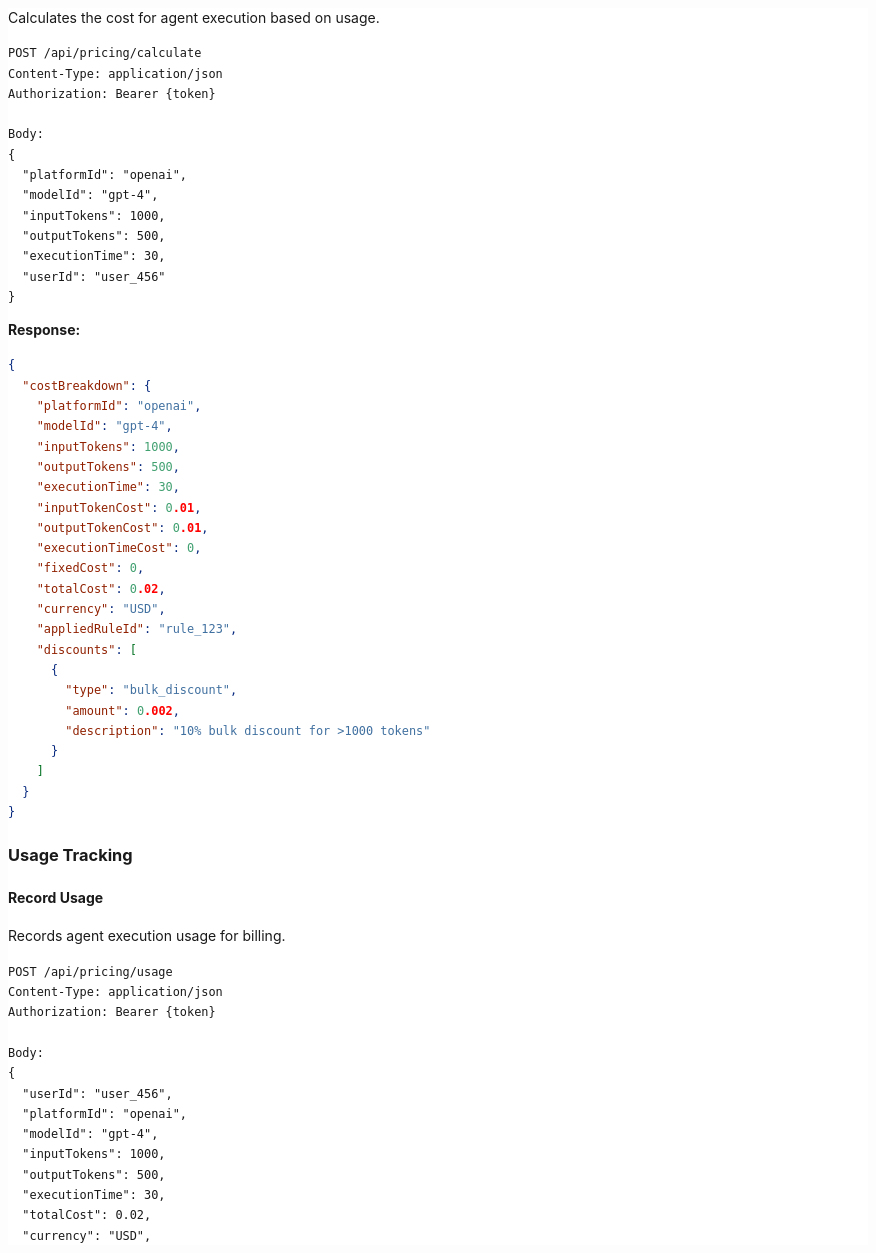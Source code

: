 Calculates the cost for agent execution based on usage.

```http
POST /api/pricing/calculate
Content-Type: application/json
Authorization: Bearer {token}

Body:
{
  "platformId": "openai",
  "modelId": "gpt-4",
  "inputTokens": 1000,
  "outputTokens": 500,
  "executionTime": 30,
  "userId": "user_456"
}
```

**Response:**
```json
{
  "costBreakdown": {
    "platformId": "openai",
    "modelId": "gpt-4",
    "inputTokens": 1000,
    "outputTokens": 500,
    "executionTime": 30,
    "inputTokenCost": 0.01,
    "outputTokenCost": 0.01,
    "executionTimeCost": 0,
    "fixedCost": 0,
    "totalCost": 0.02,
    "currency": "USD",
    "appliedRuleId": "rule_123",
    "discounts": [
      {
        "type": "bulk_discount",
        "amount": 0.002,
        "description": "10% bulk discount for >1000 tokens"
      }
    ]
  }
}
```

### Usage Tracking

#### Record Usage

Records agent execution usage for billing.

```http
POST /api/pricing/usage
Content-Type: application/json
Authorization: Bearer {token}

Body:
{
  "userId": "user_456",
  "platformId": "openai",
  "modelId": "gpt-4",
  "inputTokens": 1000,
  "outputTokens": 500,
  "executionTime": 30,
  "totalCost": 0.02,
  "currency": "USD",
```